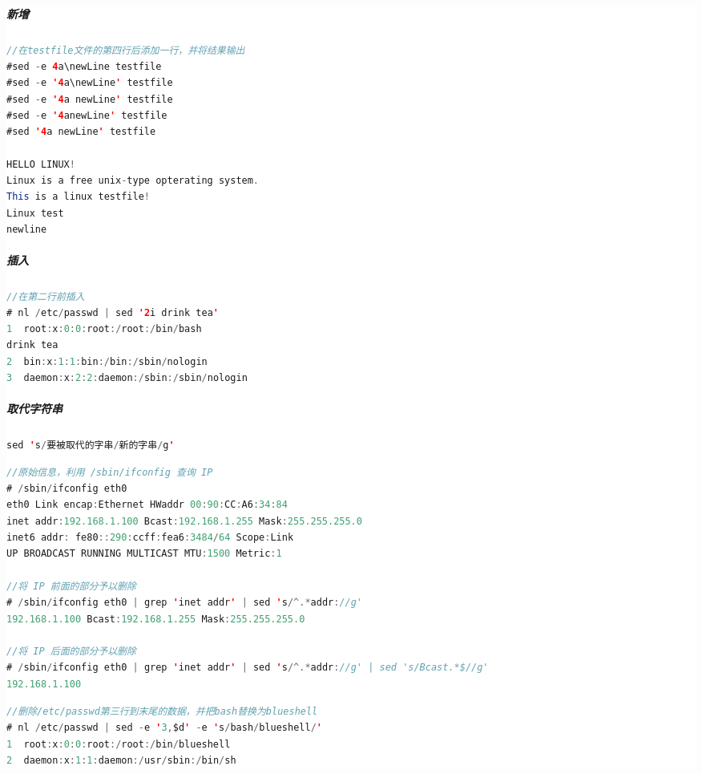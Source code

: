 ##### 新增

```java
//在testfile文件的第四行后添加一行，并将结果输出
#sed -e 4a\newLine testfile
#sed -e '4a\newLine' testfile
#sed -e '4a newLine' testfile
#sed -e '4anewLine' testfile
#sed '4a newLine' testfile
    
HELLO LINUX!
Linux is a free unix-type opterating system.  
This is a linux testfile!  
Linux test  
newline
```

##### 插入

```java
//在第二行前插入
# nl /etc/passwd | sed '2i drink tea' 
1  root:x:0:0:root:/root:/bin/bash
drink tea
2  bin:x:1:1:bin:/bin:/sbin/nologin
3  daemon:x:2:2:daemon:/sbin:/sbin/nologin 
```

##### 取代字符串

```java
sed 's/要被取代的字串/新的字串/g'
```

```java
//原始信息，利用 /sbin/ifconfig 查询 IP
# /sbin/ifconfig eth0
eth0 Link encap:Ethernet HWaddr 00:90:CC:A6:34:84
inet addr:192.168.1.100 Bcast:192.168.1.255 Mask:255.255.255.0
inet6 addr: fe80::290:ccff:fea6:3484/64 Scope:Link
UP BROADCAST RUNNING MULTICAST MTU:1500 Metric:1

//将 IP 前面的部分予以删除
# /sbin/ifconfig eth0 | grep 'inet addr' | sed 's/^.*addr://g'
192.168.1.100 Bcast:192.168.1.255 Mask:255.255.255.0

//将 IP 后面的部分予以删除
# /sbin/ifconfig eth0 | grep 'inet addr' | sed 's/^.*addr://g' | sed 's/Bcast.*$//g'
192.168.1.100
```

```java
//删除/etc/passwd第三行到末尾的数据，并把bash替换为blueshell
# nl /etc/passwd | sed -e '3,$d' -e 's/bash/blueshell/'
1  root:x:0:0:root:/root:/bin/blueshell
2  daemon:x:1:1:daemon:/usr/sbin:/bin/sh
```
